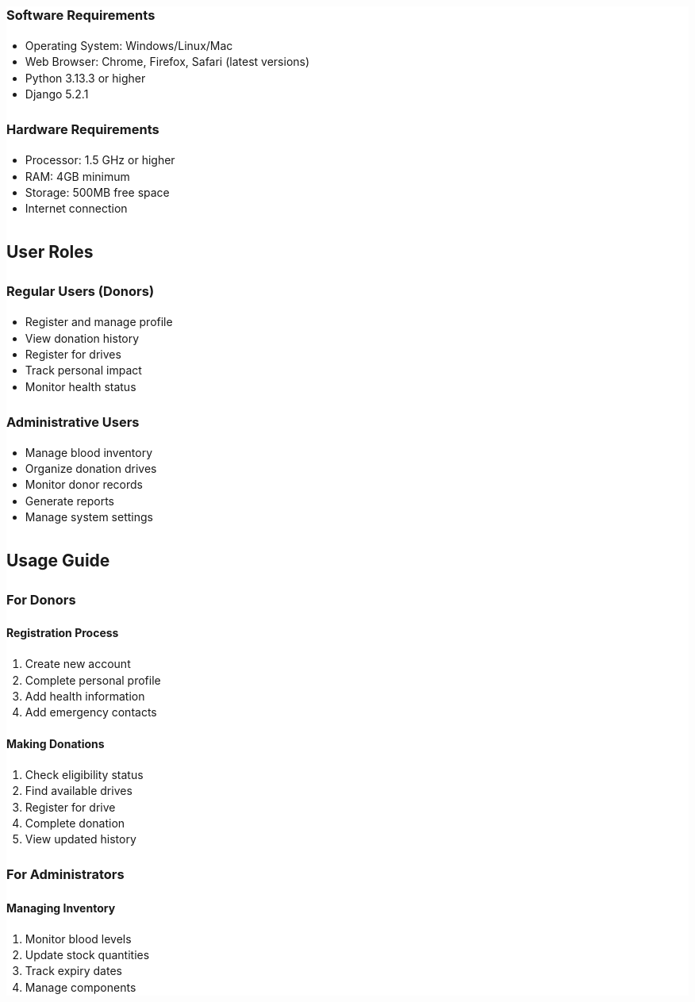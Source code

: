 ### Software Requirements
- Operating System: Windows/Linux/Mac
- Web Browser: Chrome, Firefox, Safari (latest versions)
- Python 3.13.3 or higher
- Django 5.2.1

### Hardware Requirements
- Processor: 1.5 GHz or higher
- RAM: 4GB minimum
- Storage: 500MB free space
- Internet connection

## User Roles

### Regular Users (Donors)
- Register and manage profile
- View donation history
- Register for drives
- Track personal impact
- Monitor health status

### Administrative Users
- Manage blood inventory
- Organize donation drives
- Monitor donor records
- Generate reports
- Manage system settings

## Usage Guide

### For Donors

#### Registration Process
1. Create new account
2. Complete personal profile
3. Add health information
4. Add emergency contacts

#### Making Donations
1. Check eligibility status
2. Find available drives
3. Register for drive
4. Complete donation
5. View updated history

### For Administrators

#### Managing Inventory
1. Monitor blood levels
2. Update stock quantities
3. Track expiry dates
4. Manage components
